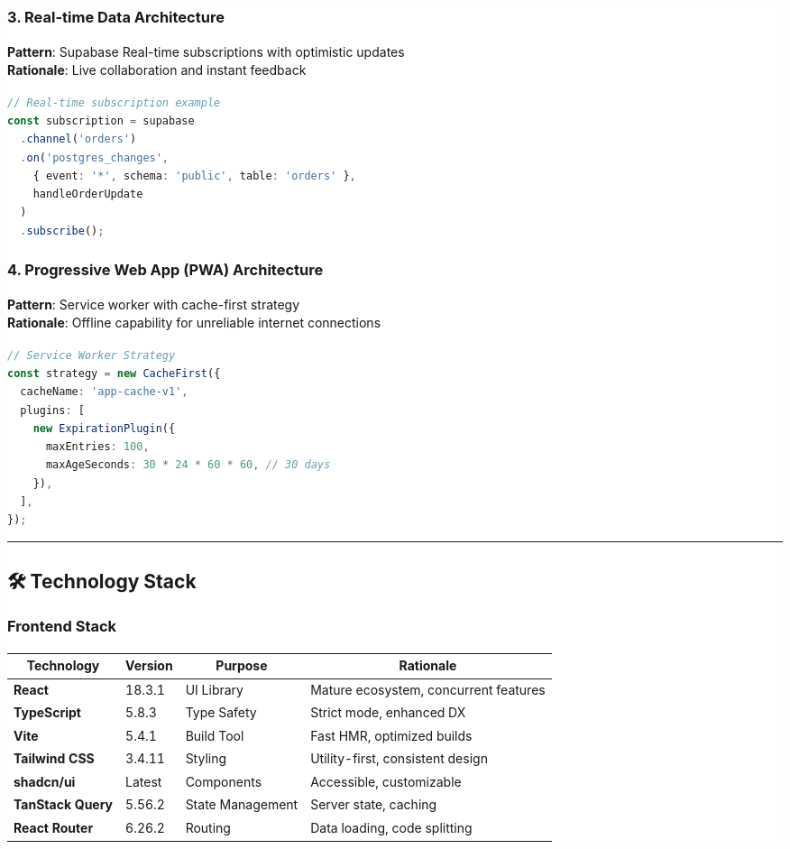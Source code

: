 ### 3. Real-time Data Architecture

**Pattern**: Supabase Real-time subscriptions with optimistic updates  
**Rationale**: Live collaboration and instant feedback

```typescript
// Real-time subscription example
const subscription = supabase
  .channel('orders')
  .on('postgres_changes', 
    { event: '*', schema: 'public', table: 'orders' },
    handleOrderUpdate
  )
  .subscribe();
```

### 4. Progressive Web App (PWA) Architecture

**Pattern**: Service worker with cache-first strategy  
**Rationale**: Offline capability for unreliable internet connections

```typescript
// Service Worker Strategy
const strategy = new CacheFirst({
  cacheName: 'app-cache-v1',
  plugins: [
    new ExpirationPlugin({
      maxEntries: 100,
      maxAgeSeconds: 30 * 24 * 60 * 60, // 30 days
    }),
  ],
});
```

---

## 🛠️ Technology Stack

### Frontend Stack

| Technology | Version | Purpose | Rationale |
|------------|---------|---------|-----------|
| **React** | 18.3.1 | UI Library | Mature ecosystem, concurrent features |
| **TypeScript** | 5.8.3 | Type Safety | Strict mode, enhanced DX |
| **Vite** | 5.4.1 | Build Tool | Fast HMR, optimized builds |
| **Tailwind CSS** | 3.4.11 | Styling | Utility-first, consistent design |
| **shadcn/ui** | Latest | Components | Accessible, customizable |
| **TanStack Query** | 5.56.2 | State Management | Server state, caching |
| **React Router** | 6.26.2 | Routing | Data loading, code splitting |
